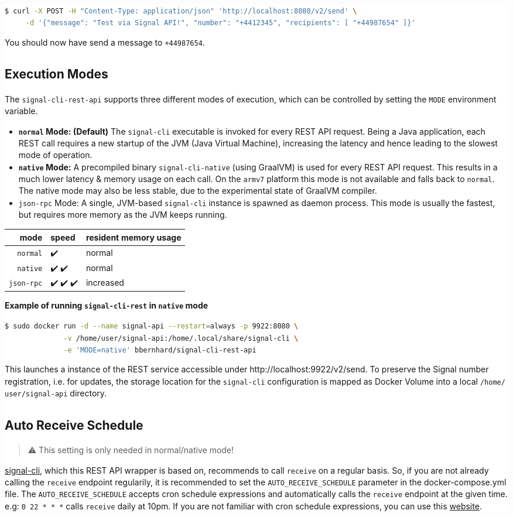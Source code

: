 ```bash
$ curl -X POST -H "Content-Type: application/json" 'http://localhost:8080/v2/send' \
     -d '{"message": "Test via Signal API!", "number": "+4412345", "recipients": [ "+44987654" ]}' 
```

You should now have send a message to `+44987654`.

## Execution Modes 

The `signal-cli-rest-api` supports three different modes of execution, which can be controlled by setting the `MODE` environment variable.

* **`normal` Mode: (Default)** The `signal-cli` executable is invoked for every REST API request. Being a Java application, each REST call requires a new startup of the JVM (Java Virtual Machine), increasing the latency and hence leading to the slowest mode of operation. 
* **`native` Mode:** A precompiled binary `signal-cli-native` (using GraalVM) is used for every REST API request. This results in a much lower latency & memory usage on each call. On the `armv7` platform this mode is not available and falls back to `normal`. The native mode may also be less stable, due to the experimental state of GraalVM compiler. 
* `json-rpc` Mode: A single, JVM-based `signal-cli` instance is spawned as daemon process. This mode is usually the fastest, but requires more memory as the JVM keeps running. 


|     mode     |    speed    |    resident memory usage |
|-------------:|:------------|:------------|
|   `normal`    |    :heavy_check_mark:       | normal
|   `native`    |    :heavy_check_mark: :heavy_check_mark:    | normal
|   `json-rpc`  |    :heavy_check_mark: :heavy_check_mark: :heavy_check_mark: | increased


**Example of running `signal-cli-rest` in `native` mode**

```bash
$ sudo docker run -d --name signal-api --restart=always -p 9922:8080 \
              -v /home/user/signal-api:/home/.local/share/signal-cli \
              -e 'MODE=native' bbernhard/signal-cli-rest-api
```

This launches a instance of the REST service accessible under http://localhost:9922/v2/send. To preserve the Signal number registration, i.e. for updates, the storage location for the `signal-cli` configuration is mapped as Docker Volume into a local `/home/user/signal-api` directory.


## Auto Receive Schedule

> :warning: This setting is only needed in normal/native mode!

[signal-cli](https://github.com/AsamK/signal-cli), which this REST API wrapper is based on, recommends to call `receive` on a regular basis. So, if you are not already calling the `receive` endpoint regularily, it is recommended to set the `AUTO_RECEIVE_SCHEDULE` parameter in the docker-compose.yml file. The `AUTO_RECEIVE_SCHEDULE` accepts cron schedule expressions and automatically calls the `receive` endpoint at the given time. e.g: `0 22 * * *` calls `receive` daily at 10pm. If you are not familiar with cron schedule expressions, you can use this [website](https://crontab.guru).
